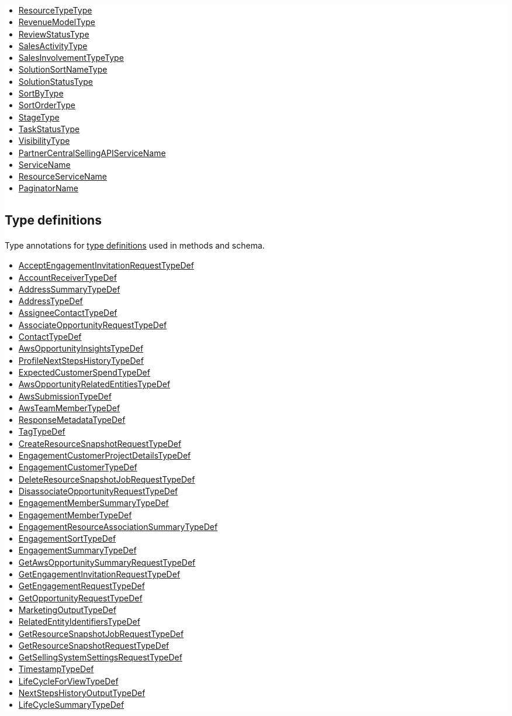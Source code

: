 - [ResourceTypeType](./literals.md#resourcetypetype)
- [RevenueModelType](./literals.md#revenuemodeltype)
- [ReviewStatusType](./literals.md#reviewstatustype)
- [SalesActivityType](./literals.md#salesactivitytype)
- [SalesInvolvementTypeType](./literals.md#salesinvolvementtypetype)
- [SolutionSortNameType](./literals.md#solutionsortnametype)
- [SolutionStatusType](./literals.md#solutionstatustype)
- [SortByType](./literals.md#sortbytype)
- [SortOrderType](./literals.md#sortordertype)
- [StageType](./literals.md#stagetype)
- [TaskStatusType](./literals.md#taskstatustype)
- [VisibilityType](./literals.md#visibilitytype)
- [PartnerCentralSellingAPIServiceName](./literals.md#partnercentralsellingapiservicename)
- [ServiceName](./literals.md#servicename)
- [ResourceServiceName](./literals.md#resourceservicename)
- [PaginatorName](./literals.md#paginatorname)




## Type definitions

Type annotations for [type definitions](./type_defs.md) used in methods and schema.

- [AcceptEngagementInvitationRequestTypeDef](./type_defs.md#acceptengagementinvitationrequesttypedef)
- [AccountReceiverTypeDef](./type_defs.md#accountreceivertypedef)
- [AddressSummaryTypeDef](./type_defs.md#addresssummarytypedef)
- [AddressTypeDef](./type_defs.md#addresstypedef)
- [AssigneeContactTypeDef](./type_defs.md#assigneecontacttypedef)
- [AssociateOpportunityRequestTypeDef](./type_defs.md#associateopportunityrequesttypedef)
- [ContactTypeDef](./type_defs.md#contacttypedef)
- [AwsOpportunityInsightsTypeDef](./type_defs.md#awsopportunityinsightstypedef)
- [ProfileNextStepsHistoryTypeDef](./type_defs.md#profilenextstepshistorytypedef)
- [ExpectedCustomerSpendTypeDef](./type_defs.md#expectedcustomerspendtypedef)
- [AwsOpportunityRelatedEntitiesTypeDef](./type_defs.md#awsopportunityrelatedentitiestypedef)
- [AwsSubmissionTypeDef](./type_defs.md#awssubmissiontypedef)
- [AwsTeamMemberTypeDef](./type_defs.md#awsteammembertypedef)
- [ResponseMetadataTypeDef](./type_defs.md#responsemetadatatypedef)
- [TagTypeDef](./type_defs.md#tagtypedef)
- [CreateResourceSnapshotRequestTypeDef](./type_defs.md#createresourcesnapshotrequesttypedef)
- [EngagementCustomerProjectDetailsTypeDef](./type_defs.md#engagementcustomerprojectdetailstypedef)
- [EngagementCustomerTypeDef](./type_defs.md#engagementcustomertypedef)
- [DeleteResourceSnapshotJobRequestTypeDef](./type_defs.md#deleteresourcesnapshotjobrequesttypedef)
- [DisassociateOpportunityRequestTypeDef](./type_defs.md#disassociateopportunityrequesttypedef)
- [EngagementMemberSummaryTypeDef](./type_defs.md#engagementmembersummarytypedef)
- [EngagementMemberTypeDef](./type_defs.md#engagementmembertypedef)
- [EngagementResourceAssociationSummaryTypeDef](./type_defs.md#engagementresourceassociationsummarytypedef)
- [EngagementSortTypeDef](./type_defs.md#engagementsorttypedef)
- [EngagementSummaryTypeDef](./type_defs.md#engagementsummarytypedef)
- [GetAwsOpportunitySummaryRequestTypeDef](./type_defs.md#getawsopportunitysummaryrequesttypedef)
- [GetEngagementInvitationRequestTypeDef](./type_defs.md#getengagementinvitationrequesttypedef)
- [GetEngagementRequestTypeDef](./type_defs.md#getengagementrequesttypedef)
- [GetOpportunityRequestTypeDef](./type_defs.md#getopportunityrequesttypedef)
- [MarketingOutputTypeDef](./type_defs.md#marketingoutputtypedef)
- [RelatedEntityIdentifiersTypeDef](./type_defs.md#relatedentityidentifierstypedef)
- [GetResourceSnapshotJobRequestTypeDef](./type_defs.md#getresourcesnapshotjobrequesttypedef)
- [GetResourceSnapshotRequestTypeDef](./type_defs.md#getresourcesnapshotrequesttypedef)
- [GetSellingSystemSettingsRequestTypeDef](./type_defs.md#getsellingsystemsettingsrequesttypedef)
- [TimestampTypeDef](./type_defs.md#timestamptypedef)
- [LifeCycleForViewTypeDef](./type_defs.md#lifecycleforviewtypedef)
- [NextStepsHistoryOutputTypeDef](./type_defs.md#nextstepshistoryoutputtypedef)
- [LifeCycleSummaryTypeDef](./type_defs.md#lifecyclesummarytypedef)
